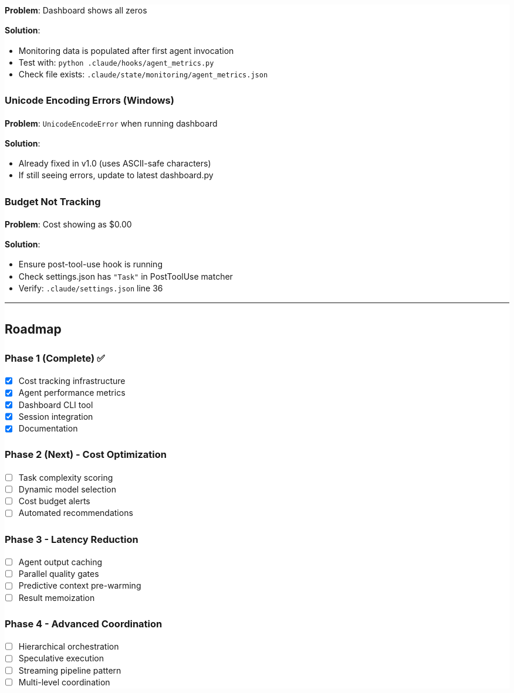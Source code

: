 **Problem**: Dashboard shows all zeros

**Solution**:
- Monitoring data is populated after first agent invocation
- Test with: `python .claude/hooks/agent_metrics.py`
- Check file exists: `.claude/state/monitoring/agent_metrics.json`

### Unicode Encoding Errors (Windows)

**Problem**: `UnicodeEncodeError` when running dashboard

**Solution**:
- Already fixed in v1.0 (uses ASCII-safe characters)
- If still seeing errors, update to latest dashboard.py

### Budget Not Tracking

**Problem**: Cost showing as $0.00

**Solution**:
- Ensure post-tool-use hook is running
- Check settings.json has `"Task"` in PostToolUse matcher
- Verify: `.claude/settings.json` line 36

---

## Roadmap

### Phase 1 (Complete) ✅
- [x] Cost tracking infrastructure
- [x] Agent performance metrics
- [x] Dashboard CLI tool
- [x] Session integration
- [x] Documentation

### Phase 2 (Next) - Cost Optimization
- [ ] Task complexity scoring
- [ ] Dynamic model selection
- [ ] Cost budget alerts
- [ ] Automated recommendations

### Phase 3 - Latency Reduction
- [ ] Agent output caching
- [ ] Parallel quality gates
- [ ] Predictive context pre-warming
- [ ] Result memoization

### Phase 4 - Advanced Coordination
- [ ] Hierarchical orchestration
- [ ] Speculative execution
- [ ] Streaming pipeline pattern
- [ ] Multi-level coordination

